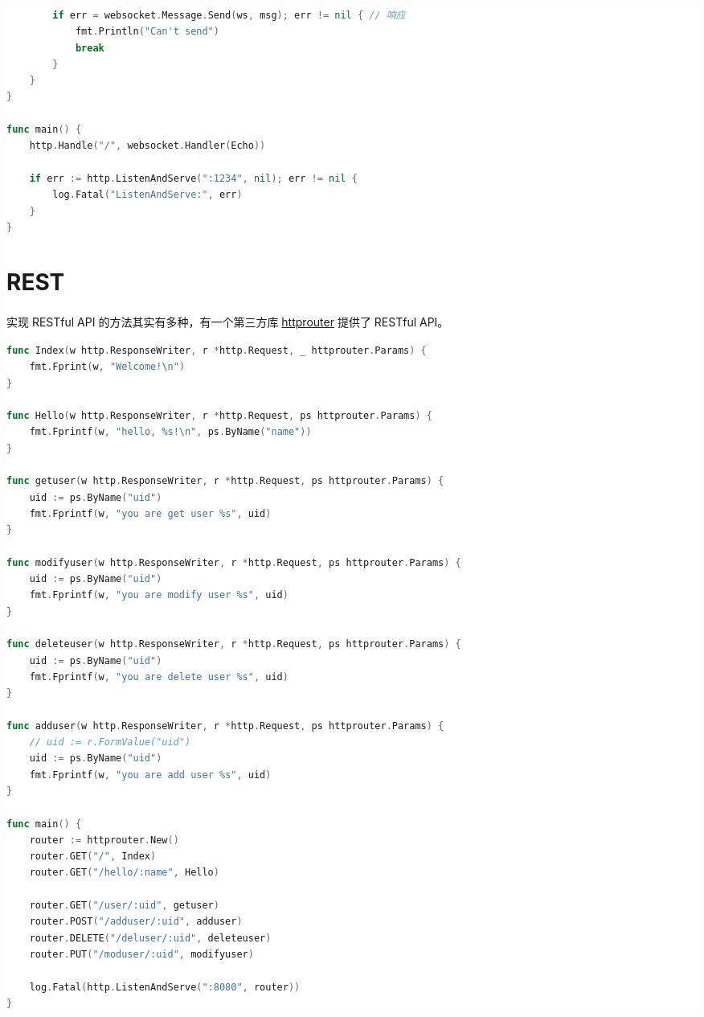 ```go
        if err = websocket.Message.Send(ws, msg); err != nil { // 响应
            fmt.Println("Can't send")
            break
        }
    }
}

func main() {
    http.Handle("/", websocket.Handler(Echo))

    if err := http.ListenAndServe(":1234", nil); err != nil {
        log.Fatal("ListenAndServe:", err)
    }
}
```

# REST

实现 RESTful API 的方法其实有多种，有一个第三方库 [httprouter](https://github.com/julienschmidt/httprouter) 提供了 RESTful API。

```go
func Index(w http.ResponseWriter, r *http.Request, _ httprouter.Params) {
    fmt.Fprint(w, "Welcome!\n")
}

func Hello(w http.ResponseWriter, r *http.Request, ps httprouter.Params) {
    fmt.Fprintf(w, "hello, %s!\n", ps.ByName("name"))
}

func getuser(w http.ResponseWriter, r *http.Request, ps httprouter.Params) {
    uid := ps.ByName("uid")
    fmt.Fprintf(w, "you are get user %s", uid)
}

func modifyuser(w http.ResponseWriter, r *http.Request, ps httprouter.Params) {
    uid := ps.ByName("uid")
    fmt.Fprintf(w, "you are modify user %s", uid)
}

func deleteuser(w http.ResponseWriter, r *http.Request, ps httprouter.Params) {
    uid := ps.ByName("uid")
    fmt.Fprintf(w, "you are delete user %s", uid)
}

func adduser(w http.ResponseWriter, r *http.Request, ps httprouter.Params) {
    // uid := r.FormValue("uid")
    uid := ps.ByName("uid")
    fmt.Fprintf(w, "you are add user %s", uid)
}

func main() {
    router := httprouter.New()
    router.GET("/", Index)
    router.GET("/hello/:name", Hello)

    router.GET("/user/:uid", getuser)
    router.POST("/adduser/:uid", adduser)
    router.DELETE("/deluser/:uid", deleteuser)
    router.PUT("/moduser/:uid", modifyuser)

    log.Fatal(http.ListenAndServe(":8080", router))
}
```